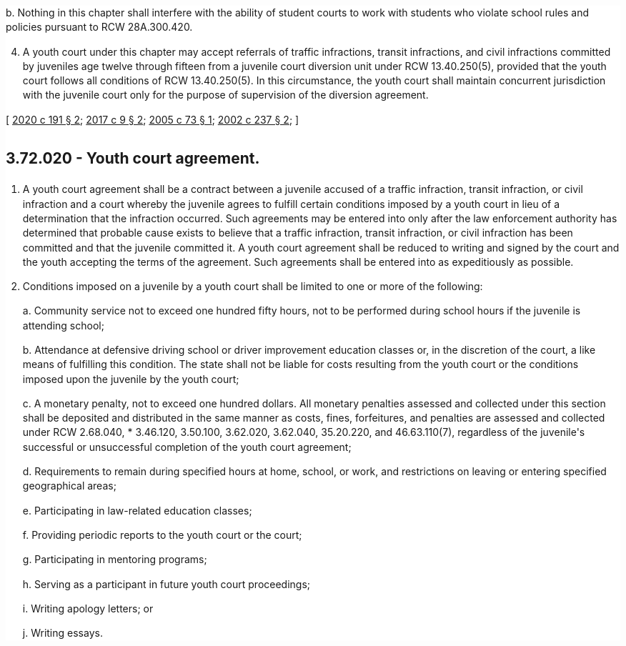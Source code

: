    b. Nothing in this chapter shall interfere with the ability of student courts to work with students who violate school rules and policies pursuant to RCW 28A.300.420.

4. A youth court under this chapter may accept referrals of traffic infractions, transit infractions, and civil infractions committed by juveniles age twelve through fifteen from a juvenile court diversion unit under RCW 13.40.250(5), provided that the youth court follows all conditions of RCW 13.40.250(5). In this circumstance, the youth court shall maintain concurrent jurisdiction with the juvenile court only for the purpose of supervision of the diversion agreement.

\[ [2020 c 191 § 2](https://lawfilesext.leg.wa.gov/biennium/2019-20/Pdf/Bills/Session%20Laws/Senate/5640-S.SL.pdf?cite=2020%20c%20191%20§%202); [2017 c 9 § 2](https://lawfilesext.leg.wa.gov/biennium/2017-18/Pdf/Bills/Session%20Laws/House/1199-S.SL.pdf?cite=2017%20c%209%20§%202); [2005 c 73 § 1](https://lawfilesext.leg.wa.gov/biennium/2005-06/Pdf/Bills/Session%20Laws/Senate/5809.SL.pdf?cite=2005%20c%2073%20§%201); [2002 c 237 § 2](https://lawfilesext.leg.wa.gov/biennium/2001-02/Pdf/Bills/Session%20Laws/Senate/5692.SL.pdf?cite=2002%20c%20237%20§%202); \]

## 3.72.020 - Youth court agreement.
1. A youth court agreement shall be a contract between a juvenile accused of a traffic infraction, transit infraction, or civil infraction and a court whereby the juvenile agrees to fulfill certain conditions imposed by a youth court in lieu of a determination that the infraction occurred. Such agreements may be entered into only after the law enforcement authority has determined that probable cause exists to believe that a traffic infraction, transit infraction, or civil infraction has been committed and that the juvenile committed it. A youth court agreement shall be reduced to writing and signed by the court and the youth accepting the terms of the agreement. Such agreements shall be entered into as expeditiously as possible.

2. Conditions imposed on a juvenile by a youth court shall be limited to one or more of the following:

   a. Community service not to exceed one hundred fifty hours, not to be performed during school hours if the juvenile is attending school;

   b. Attendance at defensive driving school or driver improvement education classes or, in the discretion of the court, a like means of fulfilling this condition. The state shall not be liable for costs resulting from the youth court or the conditions imposed upon the juvenile by the youth court;

   c. A monetary penalty, not to exceed one hundred dollars. All monetary penalties assessed and collected under this section shall be deposited and distributed in the same manner as costs, fines, forfeitures, and penalties are assessed and collected under RCW 2.68.040, * 3.46.120, 3.50.100, 3.62.020, 3.62.040, 35.20.220, and 46.63.110(7), regardless of the juvenile's successful or unsuccessful completion of the youth court agreement;

   d. Requirements to remain during specified hours at home, school, or work, and restrictions on leaving or entering specified geographical areas;

   e. Participating in law-related education classes;

   f. Providing periodic reports to the youth court or the court;

   g. Participating in mentoring programs;

   h. Serving as a participant in future youth court proceedings;

   i. Writing apology letters; or

   j. Writing essays.
